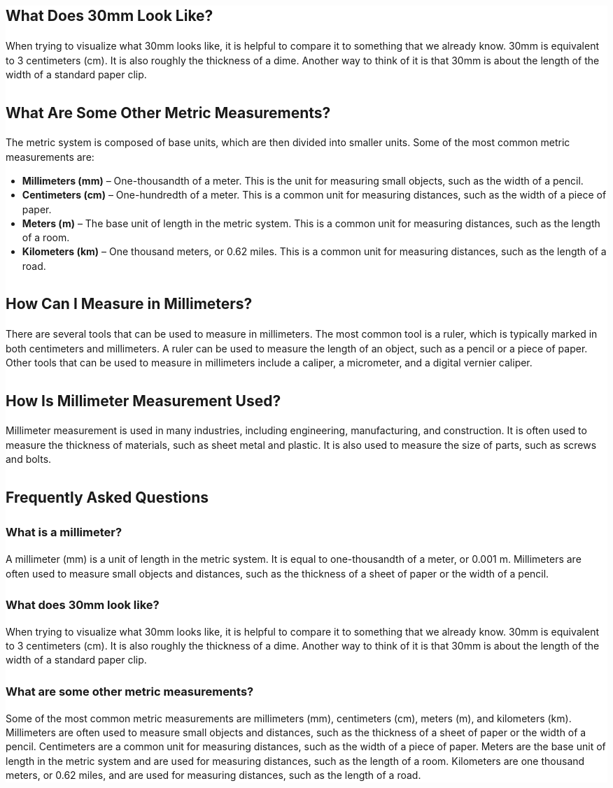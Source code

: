 <h2>What Does 30mm Look Like?</h2>

When trying to visualize what 30mm looks like, it is helpful to compare it to something that we already know. 30mm is equivalent to 3 centimeters (cm). It is also roughly the thickness of a dime. Another way to think of it is that 30mm is about the length of the width of a standard paper clip.

<h2>What Are Some Other Metric Measurements?</h2>

The metric system is composed of base units, which are then divided into smaller units. Some of the most common metric measurements are:

<ul>
  <li><b>Millimeters (mm)</b> – One-thousandth of a meter. This is the unit for measuring small objects, such as the width of a pencil.</li>
  <li><b>Centimeters (cm)</b> – One-hundredth of a meter. This is a common unit for measuring distances, such as the width of a piece of paper.</li>
  <li><b>Meters (m)</b> – The base unit of length in the metric system. This is a common unit for measuring distances, such as the length of a room.</li>
  <li><b>Kilometers (km)</b> – One thousand meters, or 0.62 miles. This is a common unit for measuring distances, such as the length of a road.</li>
</ul>

<h2>How Can I Measure in Millimeters?</h2>

There are several tools that can be used to measure in millimeters. The most common tool is a ruler, which is typically marked in both centimeters and millimeters. A ruler can be used to measure the length of an object, such as a pencil or a piece of paper. Other tools that can be used to measure in millimeters include a caliper, a micrometer, and a digital vernier caliper.

<h2>How Is Millimeter Measurement Used?</h2>

Millimeter measurement is used in many industries, including engineering, manufacturing, and construction. It is often used to measure the thickness of materials, such as sheet metal and plastic. It is also used to measure the size of parts, such as screws and bolts.

<h2>Frequently Asked Questions</h2>

<h3>What is a millimeter?</h3>

A millimeter (mm) is a unit of length in the metric system. It is equal to one-thousandth of a meter, or 0.001 m. Millimeters are often used to measure small objects and distances, such as the thickness of a sheet of paper or the width of a pencil.

<h3>What does 30mm look like?</h3>

When trying to visualize what 30mm looks like, it is helpful to compare it to something that we already know. 30mm is equivalent to 3 centimeters (cm). It is also roughly the thickness of a dime. Another way to think of it is that 30mm is about the length of the width of a standard paper clip.

<h3>What are some other metric measurements?</h3>

Some of the most common metric measurements are millimeters (mm), centimeters (cm), meters (m), and kilometers (km). Millimeters are often used to measure small objects and distances, such as the thickness of a sheet of paper or the width of a pencil. Centimeters are a common unit for measuring distances, such as the width of a piece of paper. Meters are the base unit of length in the metric system and are used for measuring distances, such as the length of a room. Kilometers are one thousand meters, or 0.62 miles, and are used for measuring distances, such as the length of a road.

